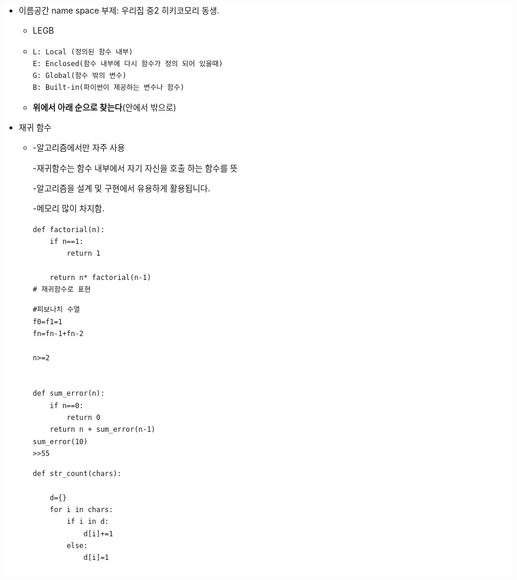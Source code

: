 - 이름공간 name space 부제: 우리집 중2 히키코모리 동생.

  - LEGB

  - ```
    L: Local (정의된 함수 내부)
    E: Enclosed(함수 내부에 다시 함수가 정의 되어 있을때)
    G: Global(함수 밖의 변수)
    B: Built-in(파이썬이 제공하는 변수나 함수)
    
    ```

  - **위에서 아래 순으로 찾는다**(안에서 밖으로)

    

- 재귀 함수

  - -알고리즘에서만 자주 사용

    -재귀함수는 함수 내부에서 자기 자신을 호출 하는 함수를 뜻

    -알고리즘을 설계 및 구현에서 유용하게 활용됩니다.

    -메모리 많이 차지함.

    ```
    def factorial(n):
        if n==1:
            return 1
        
        return n* factorial(n-1)
    # 재귀함수로 표현
    ```

    ```
    #피보나치 수열
    f0=f1=1
    fn=fn-1+fn-2
    
    n>=2
    
    
    def sum_error(n):
        if n==0:
            return 0
        return n + sum_error(n-1)
    sum_error(10)
    >>55
    
    ```

    ```
    def str_count(chars):
    
        d={}
        for i in chars:
            if i in d:
                d[i]+=1
            else:
                d[i]=1
        